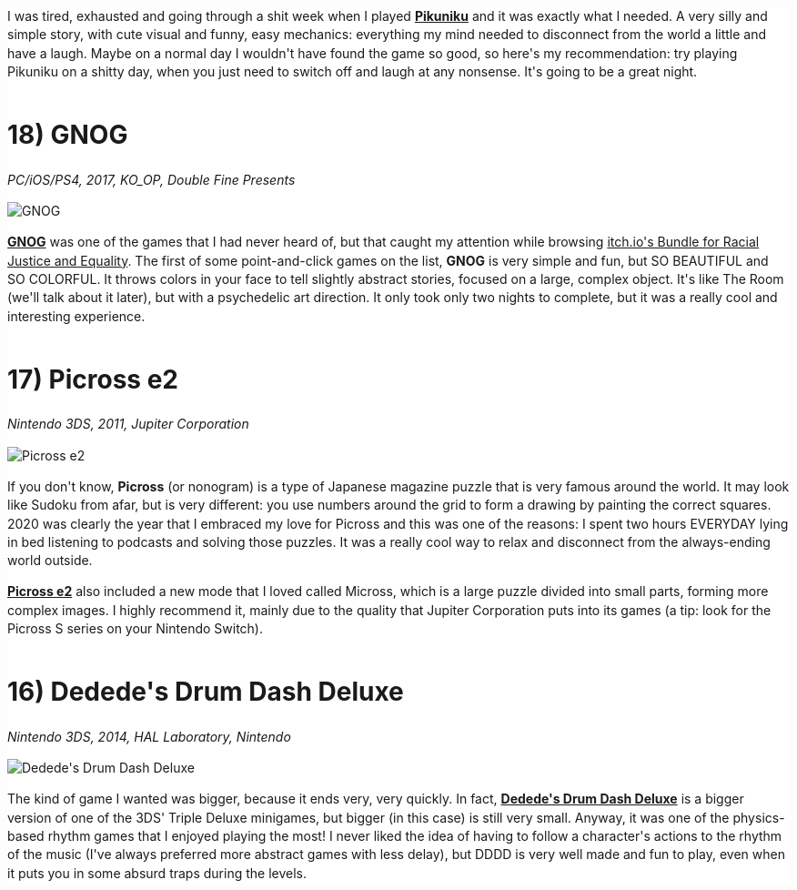 I was tired, exhausted and going through a shit week when I played [**Pikuniku**](https://pikuniku.net/) and it was exactly what I needed. A very silly and simple story, with cute visual and funny, easy mechanics: everything my mind needed to disconnect from the world a little and have a laugh. Maybe on a normal day I wouldn't have found the game so good, so here's my recommendation: try playing Pikuniku on a shitty day, when you just need to switch off and laugh at any nonsense. It's going to be a great night.

# 18) GNOG
*PC/iOS/PS4, 2017, KO_OP, Double Fine Presents*

![GNOG](/img/posts/best-digital-games-2020/18.jpg)

[**GNOG**](https://www.gnoggame.com/) was one of the games that I had never heard of, but that caught my attention while browsing [itch.io's Bundle for Racial Justice and Equality](https://itch.io/b/520/bundle-for-racial-justice-and-equality). The first of some point-and-click games on the list, **GNOG** is very simple and fun, but SO BEAUTIFUL and SO COLORFUL. It throws colors in your face to tell slightly abstract stories, focused on a large, complex object. It's like The Room (we'll talk about it later), but with a psychedelic art direction. It only took only two nights to complete, but it was a really cool and interesting experience.

# 17) Picross e2
*Nintendo 3DS, 2011, Jupiter Corporation*

![Picross e2](/img/posts/best-digital-games-2020/17.jpg)

If you don't know, **Picross** (or nonogram) is a type of Japanese magazine puzzle that is very famous around the world. It may look like Sudoku from afar, but is very different: you use numbers around the grid to form a drawing by painting the correct squares. 2020 was clearly the year that I embraced my love for Picross and this was one of the reasons: I spent two hours EVERYDAY lying in bed listening to podcasts and solving those puzzles. It was a really cool way to relax and disconnect from the always-ending world outside.

[**Picross e2**](https://www.nintendo.co.uk/Games/Nintendo-3DS-download-software/PICROSS-e2-703722.html) also included a new mode that I loved called Micross, which is a large puzzle divided into small parts, forming more complex images. I highly recommend it, mainly due to the quality that Jupiter Corporation puts into its games (a tip: look for the Picross S series on your Nintendo Switch).

# 16) Dedede's Drum Dash Deluxe
*Nintendo 3DS, 2014, HAL Laboratory, Nintendo*

![Dedede's Drum Dash Deluxe](/img/posts/best-digital-games-2020/16.jpg)

The kind of game I wanted was bigger, because it ends very, very quickly. In fact, [**Dedede's Drum Dash Deluxe**](https://www.nintendo.co.uk/Games/Nintendo-3DS-download-software/Dedede-s-Drum-Dash-Deluxe-950473.html) is a bigger version of one of the 3DS' Triple Deluxe minigames, but bigger (in this case) is still very small. Anyway, it was one of the physics-based rhythm games that I enjoyed playing the most! I never liked the idea of having to follow a character's actions to the rhythm of the music (I've always preferred more abstract games with less delay), but DDDD is very well made and fun to play, even when it puts you in some absurd traps during the levels.
